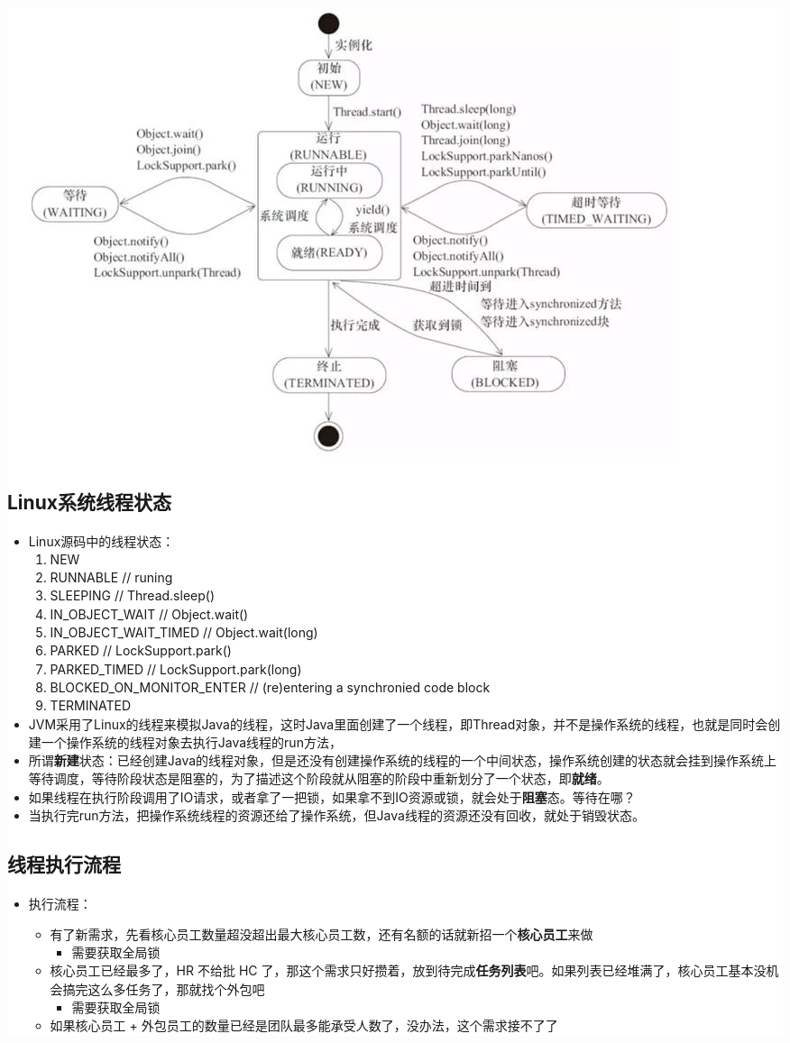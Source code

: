 ![img](Thread.assets/thread-status-1.jpeg)

## Linux系统线程状态

- Linux源码中的线程状态：
  1. NEW
  2. RUNNABLE // runing
  3. SLEEPING // Thread.sleep()
  4. IN_OBJECT_WAIT // Object.wait()
  5. IN_OBJECT_WAIT_TIMED // Object.wait(long)
  6. PARKED // LockSupport.park()
  7. PARKED_TIMED // LockSupport.park(long)
  8. BLOCKED_ON_MONITOR_ENTER // (re)entering a synchronied code block
  9. TERMINATED
- JVM采用了Linux的线程来模拟Java的线程，这时Java里面创建了一个线程，即Thread对象，并不是操作系统的线程，也就是同时会创建一个操作系统的线程对象去执行Java线程的run方法，
- 所谓**新建**状态：已经创建Java的线程对象，但是还没有创建操作系统的线程的一个中间状态，操作系统创建的状态就会挂到操作系统上等待调度，等待阶段状态是阻塞的，为了描述这个阶段就从阻塞的阶段中重新划分了一个状态，即**就绪**。
- 如果线程在执行阶段调用了IO请求，或者拿了一把锁，如果拿不到IO资源或锁，就会处于**阻塞**态。等待在哪？
- 当执行完run方法，把操作系统线程的资源还给了操作系统，但Java线程的资源还没有回收，就处于销毁状态。

## 线程执行流程

  - 执行流程：

    - 有了新需求，先看核心员工数量超没超出最大核心员工数，还有名额的话就新招一个**核心员工**来做
      - 需要获取全局锁
    - 核心员工已经最多了，HR 不给批 HC 了，那这个需求只好攒着，放到待完成**任务列表**吧。如果列表已经堆满了，核心员工基本没机会搞完这么多任务了，那就找个外包吧
      - 需要获取全局锁
    - 如果核心员工 + 外包员工的数量已经是团队最多能承受人数了，没办法，这个需求接不了了
